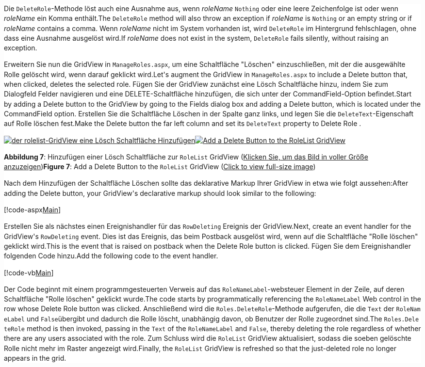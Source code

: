 <span data-ttu-id="c1318-293">Die `DeleteRole`-Methode löst auch eine Ausnahme aus, wenn *roleName* `Nothing` oder eine leere Zeichenfolge ist oder wenn *roleName* ein Komma enthält.</span><span class="sxs-lookup"><span data-stu-id="c1318-293">The `DeleteRole` method will also throw an exception if *roleName* is `Nothing` or an empty string or if *roleName* contains a comma.</span></span> <span data-ttu-id="c1318-294">Wenn *roleName* nicht im System vorhanden ist, wird `DeleteRole` im Hintergrund fehlschlagen, ohne dass eine Ausnahme ausgelöst wird.</span><span class="sxs-lookup"><span data-stu-id="c1318-294">If *roleName* does not exist in the system, `DeleteRole` fails silently, without raising an exception.</span></span>

<span data-ttu-id="c1318-295">Erweitern Sie nun die GridView in `ManageRoles.aspx`, um eine Schaltfläche "Löschen" einzuschließen, mit der die ausgewählte Rolle gelöscht wird, wenn darauf geklickt wird.</span><span class="sxs-lookup"><span data-stu-id="c1318-295">Let's augment the GridView in `ManageRoles.aspx` to include a Delete button that, when clicked, deletes the selected role.</span></span> <span data-ttu-id="c1318-296">Fügen Sie der GridView zunächst eine Lösch Schaltfläche hinzu, indem Sie zum Dialogfeld Felder navigieren und eine DELETE-Schaltfläche hinzufügen, die sich unter der CommandField-Option befindet.</span><span class="sxs-lookup"><span data-stu-id="c1318-296">Start by adding a Delete button to the GridView by going to the Fields dialog box and adding a Delete button, which is located under the CommandField option.</span></span> <span data-ttu-id="c1318-297">Erstellen Sie die Schaltfläche Löschen in der Spalte ganz links, und legen Sie die `DeleteText`-Eigenschaft auf Rolle löschen fest.</span><span class="sxs-lookup"><span data-stu-id="c1318-297">Make the Delete button the far left column and set its `DeleteText` property to Delete Role .</span></span>

<span data-ttu-id="c1318-298">[![der rolelist-GridView eine Lösch Schaltfläche Hinzufügen](creating-and-managing-roles-vb/_static/image20.png)](creating-and-managing-roles-vb/_static/image19.png)</span><span class="sxs-lookup"><span data-stu-id="c1318-298">[![Add a Delete Button to the RoleList GridView](creating-and-managing-roles-vb/_static/image20.png)](creating-and-managing-roles-vb/_static/image19.png)</span></span>

<span data-ttu-id="c1318-299">**Abbildung 7**: Hinzufügen einer Lösch Schaltfläche zur `RoleList` GridView ([Klicken Sie, um das Bild in voller Größe anzuzeigen](creating-and-managing-roles-vb/_static/image21.png))</span><span class="sxs-lookup"><span data-stu-id="c1318-299">**Figure 7**: Add a Delete Button to the `RoleList` GridView  ([Click to view full-size image](creating-and-managing-roles-vb/_static/image21.png))</span></span>

<span data-ttu-id="c1318-300">Nach dem Hinzufügen der Schaltfläche Löschen sollte das deklarative Markup Ihrer GridView in etwa wie folgt aussehen:</span><span class="sxs-lookup"><span data-stu-id="c1318-300">After adding the Delete button, your GridView's declarative markup should look similar to the following:</span></span>

[!code-aspx[Main](creating-and-managing-roles-vb/samples/sample12.aspx)]

<span data-ttu-id="c1318-301">Erstellen Sie als nächstes einen Ereignishandler für das `RowDeleting` Ereignis der GridView.</span><span class="sxs-lookup"><span data-stu-id="c1318-301">Next, create an event handler for the GridView's `RowDeleting` event.</span></span> <span data-ttu-id="c1318-302">Dies ist das Ereignis, das beim Postback ausgelöst wird, wenn auf die Schaltfläche "Rolle löschen" geklickt wird.</span><span class="sxs-lookup"><span data-stu-id="c1318-302">This is the event that is raised on postback when the Delete Role button is clicked.</span></span> <span data-ttu-id="c1318-303">Fügen Sie dem Ereignishandler folgenden Code hinzu.</span><span class="sxs-lookup"><span data-stu-id="c1318-303">Add the following code to the event handler.</span></span>

[!code-vb[Main](creating-and-managing-roles-vb/samples/sample13.vb)]

<span data-ttu-id="c1318-304">Der Code beginnt mit einem programmgesteuerten Verweis auf das `RoleNameLabel`-websteuer Element in der Zeile, auf deren Schaltfläche "Rolle löschen" geklickt wurde.</span><span class="sxs-lookup"><span data-stu-id="c1318-304">The code starts by programmatically referencing the `RoleNameLabel` Web control in the row whose Delete Role button was clicked.</span></span> <span data-ttu-id="c1318-305">Anschließend wird die `Roles.DeleteRole`-Methode aufgerufen, die die `Text` der `RoleNameLabel` und `False`übergibt und dadurch die Rolle löscht, unabhängig davon, ob Benutzer der Rolle zugeordnet sind.</span><span class="sxs-lookup"><span data-stu-id="c1318-305">The `Roles.DeleteRole` method is then invoked, passing in the `Text` of the `RoleNameLabel` and `False`, thereby deleting the role regardless of whether there are any users associated with the role.</span></span> <span data-ttu-id="c1318-306">Zum Schluss wird die `RoleList` GridView aktualisiert, sodass die soeben gelöschte Rolle nicht mehr im Raster angezeigt wird.</span><span class="sxs-lookup"><span data-stu-id="c1318-306">Finally, the `RoleList` GridView is refreshed so that the just-deleted role no longer appears in the grid.</span></span>
